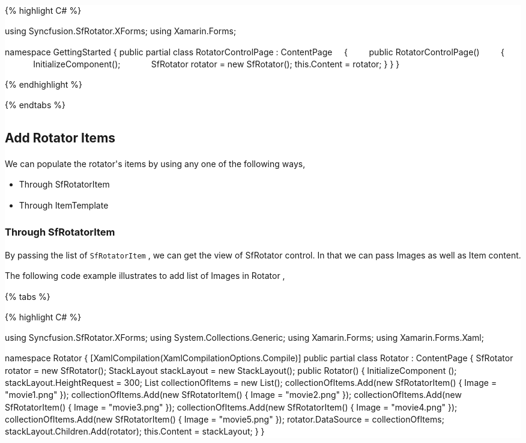 {% highlight C# %}		

using Syncfusion.SfRotator.XForms;
using Xamarin.Forms;

namespace GettingStarted
{
public partial class RotatorControlPage : ContentPage
    {
        public RotatorControlPage()
        {
            InitializeComponent();
            SfRotator rotator = new SfRotator();
            this.Content = rotator;
        }
    }
}
	
{% endhighlight %}

{% endtabs %}


## Add Rotator Items

We can populate the rotator's items by using any one of the following ways,

* Through SfRotatorItem

* Through ItemTemplate

### Through SfRotatorItem

By passing the list of `SfRotatorItem` , we can get the view of SfRotator control. In that we can pass Images as well as Item content.

The following code example illustrates to add list of Images in Rotator ,

{% tabs %}

{% highlight C# %}

using Syncfusion.SfRotator.XForms;
using System.Collections.Generic;
using Xamarin.Forms;
using Xamarin.Forms.Xaml;

namespace Rotator
{
    [XamlCompilation(XamlCompilationOptions.Compile)]
	public partial class Rotator : ContentPage
	{
        SfRotator rotator = new SfRotator();
        StackLayout stackLayout = new StackLayout();
		public Rotator()
		{
			InitializeComponent ();
            stackLayout.HeightRequest = 300;
            List<SfRotatorItem> collectionOfItems = new List<SfRotatorItem>();
            collectionOfItems.Add(new SfRotatorItem() { Image = "movie1.png" });
            collectionOfItems.Add(new SfRotatorItem() { Image = "movie2.png" });
            collectionOfItems.Add(new SfRotatorItem() { Image = "movie3.png" });
            collectionOfItems.Add(new SfRotatorItem() { Image = "movie4.png" });
            collectionOfItems.Add(new SfRotatorItem() { Image = "movie5.png" });
            rotator.DataSource = collectionOfItems;
            stackLayout.Children.Add(rotator);
            this.Content = stackLayout;
        }
	}